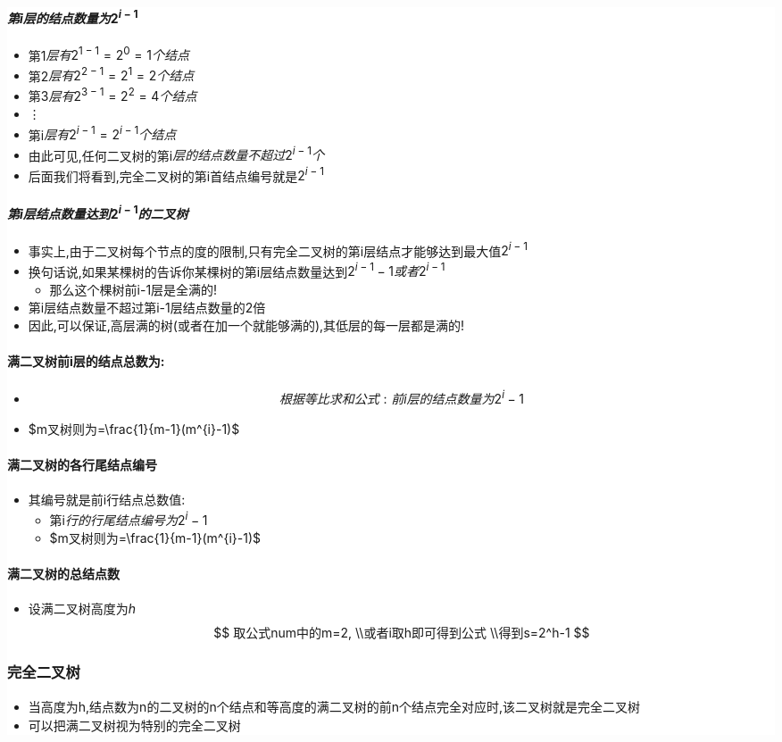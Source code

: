 



#### $第i层的结点数量为2^{i-1}$

- 第1$层有2^{1-1}=2^0=1个结点$
- 第2$层有2^{2-1}=2^1=2个结点$
- 第3$层有2^{3-1}=2^2=4个结点$
- $\vdots$
- 第i$层有2^{i-1}=2^{i-1}个结点$
- 由此可见,任何二叉树的第i$层的结点数量不超过2^{i-1}个$
- 后面我们将看到,完全二叉树的第i首结点编号就是$2^{i-1}$



#### $第i层结点数量达到2^{i-1}的二叉树$

- 事实上,由于二叉树每个节点的度的限制,只有完全二叉树的第i层结点才能够达到最大值$2^{i-1}$
- 换句话说,如果某棵树的告诉你某棵树的第i层结点数量达到$2^{i-1}-1或者2^{i-1}$
  - 那么这个棵树前i-1层是全满的!
- 第i层结点数量不超过第i-1层结点数量的2倍
- 因此,可以保证,高层满的树(或者在加一个就能够满的),其低层的每一层都是满的!



#### 满二叉树前i层的结点总数为:

- $$
  根据等比求和公式:前i层的结点数量为2^i-1
  $$

  

- $m叉树则为=\frac{1}{m-1}(m^{i}-1)$

  


#### 满二叉树的各行尾结点编号

- 其编号就是前i行结点总数值:
  - 第i$行的行尾结点编号为2^{i}-1$
  - $m叉树则为=\frac{1}{m-1}(m^{i}-1)$

#### 满二叉树的总结点数

- 设满二叉树高度为$h$
  $$
  取公式num中的m=2,
  \\或者i取h即可得到公式
  \\得到s=2^h-1
  $$





### 完全二叉树

- 当高度为h,结点数为n的二叉树的n个结点和等高度的满二叉树的前n个结点完全对应时,该二叉树就是完全二叉树
- 可以把满二叉树视为特别的完全二叉树
